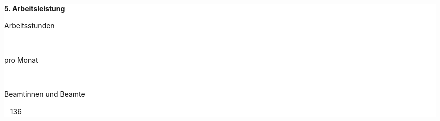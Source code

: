 <col align="left" width="50%">

</col>

<col align="left" width="20%">

</col>

</colgroup>

<tbody valign="top">

<tr>

<td style="border-bottom: 0.5pt solid ; " colspan="3" align="left" valign="top" charoff="50">

<span class="SP" style=";font-weight:bold">5. Arbeitsleistung</span>

</td>

</tr>

<tr>

<td style="border-right: 0.5pt solid ; border-bottom: 0.5pt solid ; " align="justify" valign="top" charoff="50">

Arbeitsstunden

</td>

<td style="border-right: 0.5pt solid ; border-bottom: 0.5pt solid ; " align="justify" valign="top" charoff="50">

 

</td>

<td style="border-bottom: 0.5pt solid ; " align="center" valign="top" charoff="50">

pro Monat

</td>

</tr>

<tr>

<td style="border-right: 0.5pt solid ; " rowspan="2" align="justify" valign="top" charoff="50">

 

</td>

<td style="border-right: 0.5pt solid ; border-bottom: 0.5pt solid ; " align="justify" valign="top" charoff="50">

Beamtinnen und Beamte

</td>

<td style="border-bottom: 0.5pt solid ; " align="center" valign="top" charoff="50">

   136

</td>
